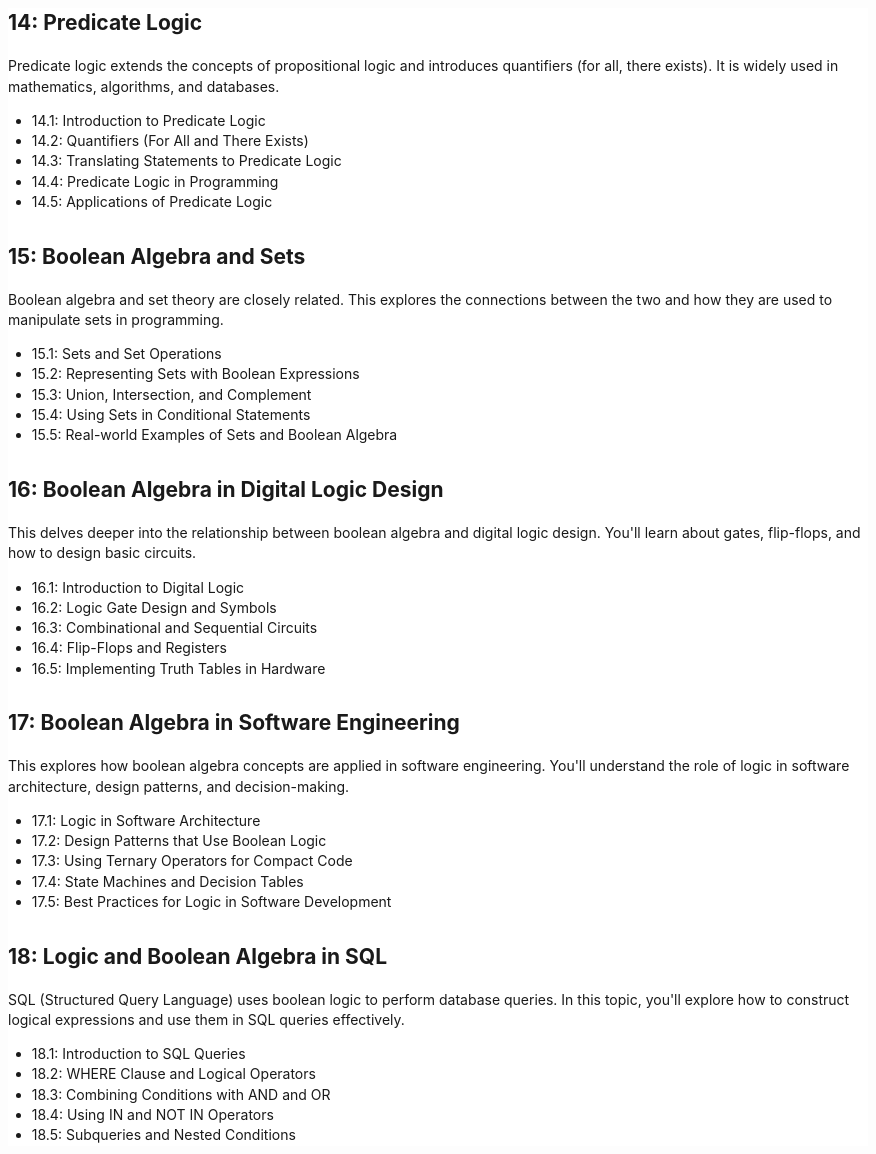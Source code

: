 ## 14: Predicate Logic

Predicate logic extends the concepts of propositional logic and introduces quantifiers (for all, there exists). It is widely used in mathematics, algorithms, and databases.

- 14.1: Introduction to Predicate Logic
- 14.2: Quantifiers (For All and There Exists)
- 14.3: Translating Statements to Predicate Logic
- 14.4: Predicate Logic in Programming
- 14.5: Applications of Predicate Logic

## 15: Boolean Algebra and Sets

Boolean algebra and set theory are closely related. This explores the connections between the two and how they are used to manipulate sets in programming.

- 15.1: Sets and Set Operations
- 15.2: Representing Sets with Boolean Expressions
- 15.3: Union, Intersection, and Complement
- 15.4: Using Sets in Conditional Statements
- 15.5: Real-world Examples of Sets and Boolean Algebra

## 16: Boolean Algebra in Digital Logic Design

This delves deeper into the relationship between boolean algebra and digital logic design. You'll learn about gates, flip-flops, and how to design basic circuits.

- 16.1: Introduction to Digital Logic
- 16.2: Logic Gate Design and Symbols
- 16.3: Combinational and Sequential Circuits
- 16.4: Flip-Flops and Registers
- 16.5: Implementing Truth Tables in Hardware

## 17: Boolean Algebra in Software Engineering

This explores how boolean algebra concepts are applied in software engineering. You'll understand the role of logic in software architecture, design patterns, and decision-making.

- 17.1: Logic in Software Architecture
- 17.2: Design Patterns that Use Boolean Logic
- 17.3: Using Ternary Operators for Compact Code
- 17.4: State Machines and Decision Tables
- 17.5: Best Practices for Logic in Software Development

## 18: Logic and Boolean Algebra in SQL

SQL (Structured Query Language) uses boolean logic to perform database queries. In this topic, you'll explore how to construct logical expressions and use them in SQL queries effectively.

- 18.1: Introduction to SQL Queries
- 18.2: WHERE Clause and Logical Operators
- 18.3: Combining Conditions with AND and OR
- 18.4: Using IN and NOT IN Operators
- 18.5: Subqueries and Nested Conditions
